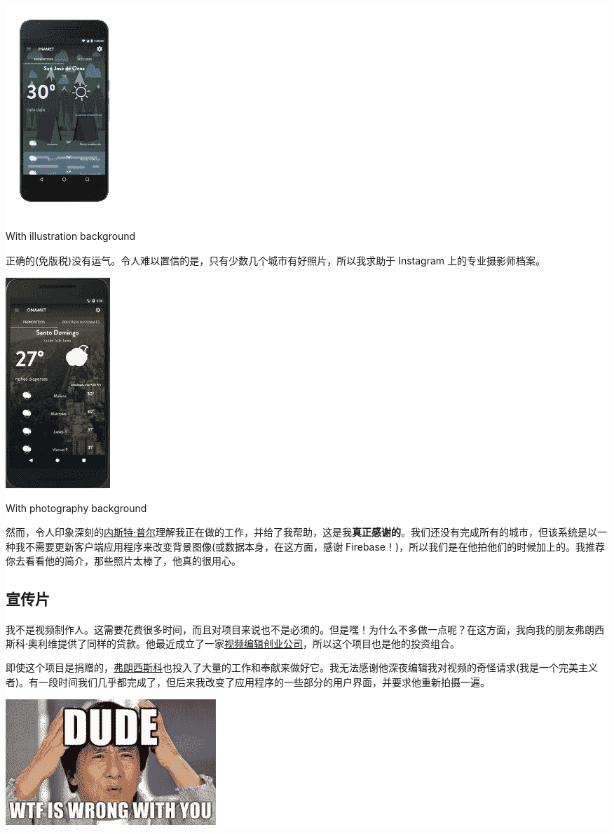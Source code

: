 ![](img/d93aef3cc70eb708f5fac540a81c554b.png)

With illustration background

正确的(免版税)没有运气。令人难以置信的是，只有少数几个城市有好照片，所以我求助于 Instagram 上的专业摄影师档案。

![](img/476fe9fb556a0574603eac67bfffd52a.png)

With photography background

然而，令人印象深刻的[内斯特·普尔](https://www.instagram.com/nestorpool/)理解我正在做的工作，并给了我帮助，这是我**真正感谢的**。我们还没有完成所有的城市，但该系统是以一种我不需要更新客户端应用程序来改变背景图像(或数据本身，在这方面，感谢 Firebase！)，所以我们是在他拍他们的时候加上的。我推荐你去看看他的简介，那些照片太棒了，他真的很用心。

## 宣传片

我不是视频制作人。这需要花费很多时间，而且对项目来说也不是必须的。但是嘿！为什么不多做一点呢？在这方面，我向我的朋友弗朗西斯科·奥利维提供了同样的贷款。他最近成立了一家[视频编辑创业公司](http://www.ovacams.com/)，所以这个项目也是他的投资组合。

即使这个项目是捐赠的，[弗朗西斯科](https://www.instagram.com/kinopcs/)也投入了大量的工作和奉献来做好它。我无法感谢他深夜编辑我对视频的奇怪请求(我是一个完美主义者)。有一段时间我们几乎都完成了，但后来我改变了应用程序的一些部分的用户界面，并要求他重新拍摄一遍。

![](img/85322b5d0b0839d06babc0baffe90f36.png)
